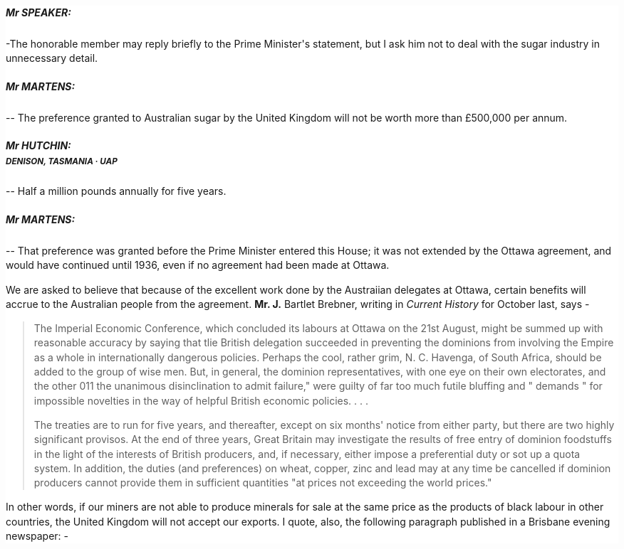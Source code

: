 ##### Mr SPEAKER:

-The honorable member may reply briefly to the Prime Minister's statement, but I ask him not to deal with the sugar industry in unnecessary detail. 

##### Mr MARTENS:

-- The preference granted to Australian sugar by the United Kingdom will not be worth more than £500,000 per annum. 

##### Mr HUTCHIN:<br><small class="text-muted">DENISON, TASMANIA &middot; UAP</small>

-- Half a million pounds annually for five years. 

##### Mr MARTENS:

-- That preference was granted before the Prime Minister entered this House; it was not extended by the Ottawa agreement, and would have continued until 1936, even if no agreement had been made at Ottawa. 

We are asked to believe that because of the excellent work done by the Austraiian delegates at Ottawa, certain benefits will accrue to the Australian people from the agreement.  **Mr. J.**  Bartlet  Brebner, writing in  *Current History*  for October last, says - 

  >The Imperial Economic Conference, which concluded its labours at Ottawa on the 21st August, might be summed up with reasonable accuracy by saying that tlie British delegation succeeded in preventing the dominions from involving the Empire as a whole in internationally dangerous policies. Perhaps the cool, rather grim, N. C. Havenga, of South Africa, should be added to the group of wise men. But, in general, the dominion representatives, with one eye on their own electorates, and the other 011 the unanimous disinclination to admit failure," were guilty of far too much futile bluffing and " demands " for impossible novelties in the way of helpful British economic policies. . . . 
  >
  >The treaties are to run for five years, and thereafter, except on six months' notice from either party, but there are two highly significant provisos. At the end of three years, Great Britain may investigate the results of free entry of dominion foodstuffs in the light of the interests of British producers, and, if necessary, either impose a preferential duty or sot up a quota system. In addition, the duties (and preferences) on wheat, copper, zinc and lead may at any time be cancelled if dominion producers cannot provide them in sufficient quantities "at prices not exceeding the world prices." 

In other words, if our miners are not able to produce minerals for sale at the same price as the products of black labour in other countries, the United Kingdom will not accept our exports. I quote, also, the following paragraph published in a Brisbane evening newspaper: - 

